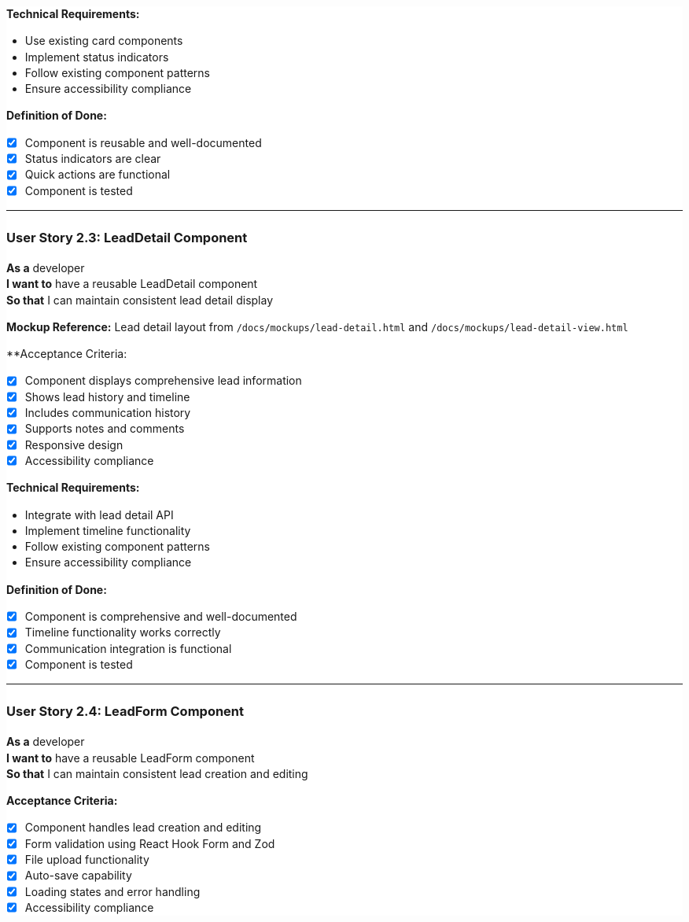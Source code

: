 **Technical Requirements:**
- Use existing card components
- Implement status indicators
- Follow existing component patterns
- Ensure accessibility compliance

**Definition of Done:**
- [x] Component is reusable and well-documented
- [x] Status indicators are clear
- [x] Quick actions are functional
- [x] Component is tested

---

### User Story 2.3: LeadDetail Component
**As a** developer  
**I want to** have a reusable LeadDetail component  
**So that** I can maintain consistent lead detail display

**Mockup Reference:** Lead detail layout from `/docs/mockups/lead-detail.html` and `/docs/mockups/lead-detail-view.html`

**Acceptance Criteria:
- [x] Component displays comprehensive lead information
- [x] Shows lead history and timeline
- [x] Includes communication history
- [x] Supports notes and comments
- [x] Responsive design
- [x] Accessibility compliance

**Technical Requirements:**
- Integrate with lead detail API
- Implement timeline functionality
- Follow existing component patterns
- Ensure accessibility compliance

**Definition of Done:**
- [x] Component is comprehensive and well-documented
- [x] Timeline functionality works correctly
- [x] Communication integration is functional
- [x] Component is tested

---

### User Story 2.4: LeadForm Component
**As a** developer  
**I want to** have a reusable LeadForm component  
**So that** I can maintain consistent lead creation and editing

**Acceptance Criteria:**
- [x] Component handles lead creation and editing
- [x] Form validation using React Hook Form and Zod
- [x] File upload functionality
- [x] Auto-save capability
- [x] Loading states and error handling
- [x] Accessibility compliance
